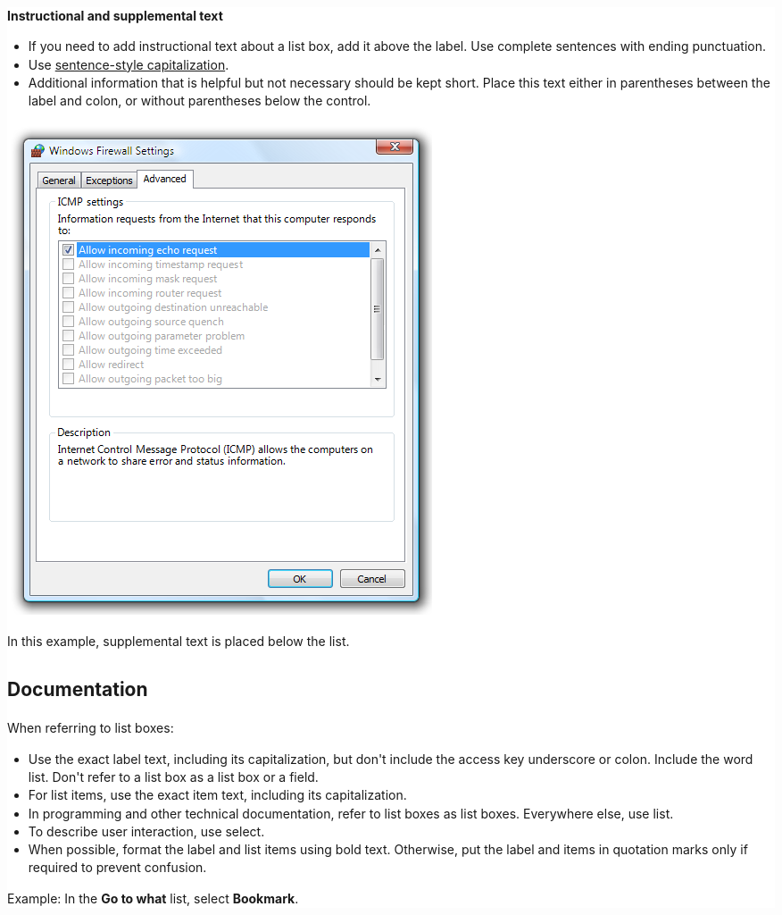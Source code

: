 **Instructional and supplemental text**

-   If you need to add instructional text about a list box, add it above the label. Use complete sentences with ending punctuation.
-   Use [sentence-style capitalization](glossary.md).
-   Additional information that is helpful but not necessary should be kept short. Place this text either in parentheses between the label and colon, or without parentheses below the control.

![screen shot of check-box list and descriptive text ](images/ctrl-list-boxes-image30.png)

In this example, supplemental text is placed below the list.

## Documentation

When referring to list boxes:

-   Use the exact label text, including its capitalization, but don't include the access key underscore or colon. Include the word list. Don't refer to a list box as a list box or a field.
-   For list items, use the exact item text, including its capitalization.
-   In programming and other technical documentation, refer to list boxes as list boxes. Everywhere else, use list.
-   To describe user interaction, use select.
-   When possible, format the label and list items using bold text. Otherwise, put the label and items in quotation marks only if required to prevent confusion.

Example: In the **Go to what** list, select **Bookmark**.

